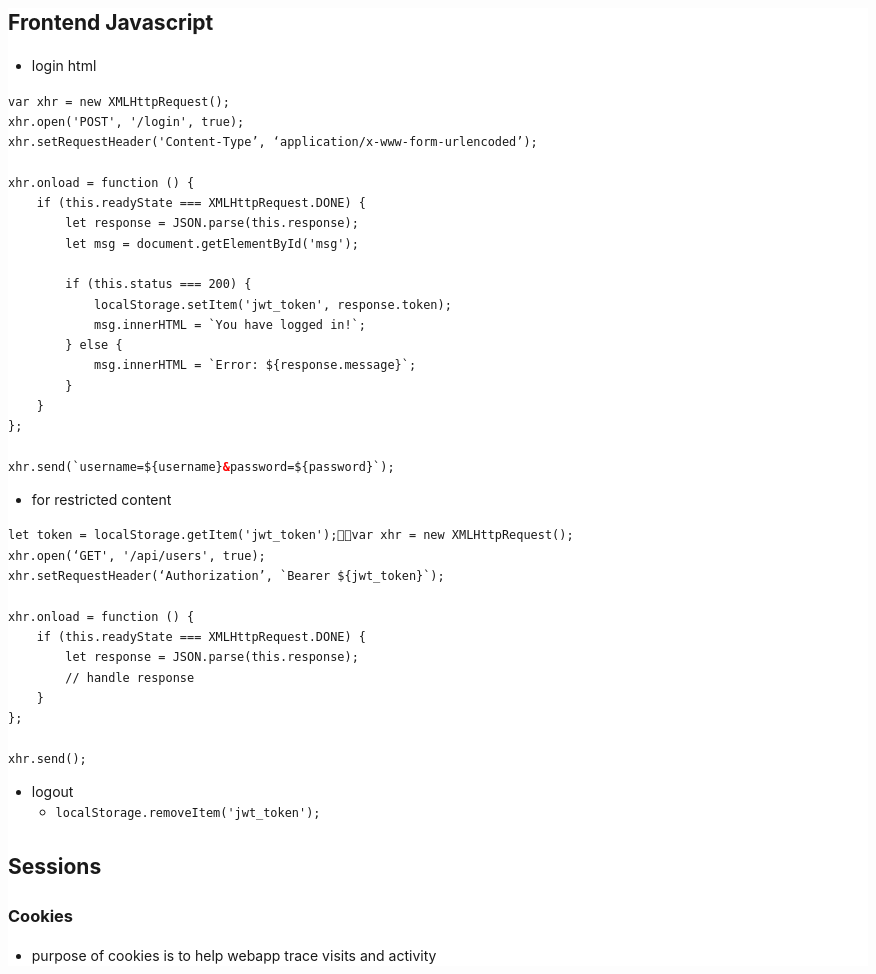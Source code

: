 
Frontend Javascript
---
- login html
```html
var xhr = new XMLHttpRequest();
xhr.open('POST', '/login', true);
xhr.setRequestHeader('Content-Type’, ‘application/x-www-form-urlencoded’);

xhr.onload = function () {
    if (this.readyState === XMLHttpRequest.DONE) {
        let response = JSON.parse(this.response);
        let msg = document.getElementById('msg');

        if (this.status === 200) {
            localStorage.setItem('jwt_token', response.token);
            msg.innerHTML = `You have logged in!`;
        } else {
            msg.innerHTML = `Error: ${response.message}`;
        }
    }
};

xhr.send(`username=${username}&password=${password}`);

```

- for restricted content

```html
let token = localStorage.getItem('jwt_token');var xhr = new XMLHttpRequest();
xhr.open(‘GET', '/api/users', true);
xhr.setRequestHeader(‘Authorization’, `Bearer ${jwt_token}`);

xhr.onload = function () {
    if (this.readyState === XMLHttpRequest.DONE) {
        let response = JSON.parse(this.response);
        // handle response
    }
};

xhr.send();

```

- logout
    - `localStorage.removeItem('jwt_token');`


Sessions
---
### Cookies
- purpose of cookies is to help webapp trace visits and activity
